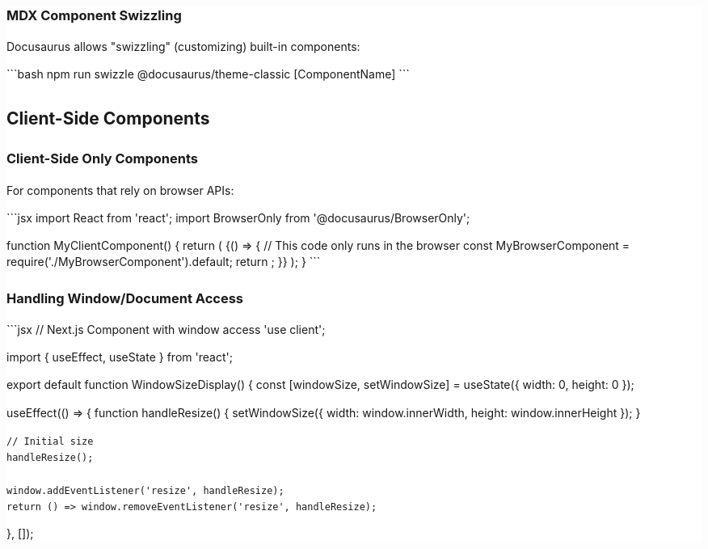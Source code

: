 ### MDX Component Swizzling

Docusaurus allows "swizzling" (customizing) built-in components:

\`\`\`bash
npm run swizzle @docusaurus/theme-classic [ComponentName]
\`\`\`

## Client-Side Components

### Client-Side Only Components

For components that rely on browser APIs:

\`\`\`jsx
import React from 'react';
import BrowserOnly from '@docusaurus/BrowserOnly';

function MyClientComponent() {
  return (
    <BrowserOnly>
      {() => {
        // This code only runs in the browser
        const MyBrowserComponent = require('./MyBrowserComponent').default;
        return <MyBrowserComponent />;
      }}
    </BrowserOnly>
  );
}
\`\`\`

### Handling Window/Document Access

\`\`\`jsx
// Next.js Component with window access
'use client';

import { useEffect, useState } from 'react';

export default function WindowSizeDisplay() {
  const [windowSize, setWindowSize] = useState({ width: 0, height: 0 });
  
  useEffect(() => {
    function handleResize() {
      setWindowSize({
        width: window.innerWidth,
        height: window.innerHeight
      });
    }
    
    // Initial size
    handleResize();
    
    window.addEventListener('resize', handleResize);
    return () => window.removeEventListener('resize', handleResize);
  }, []);
  